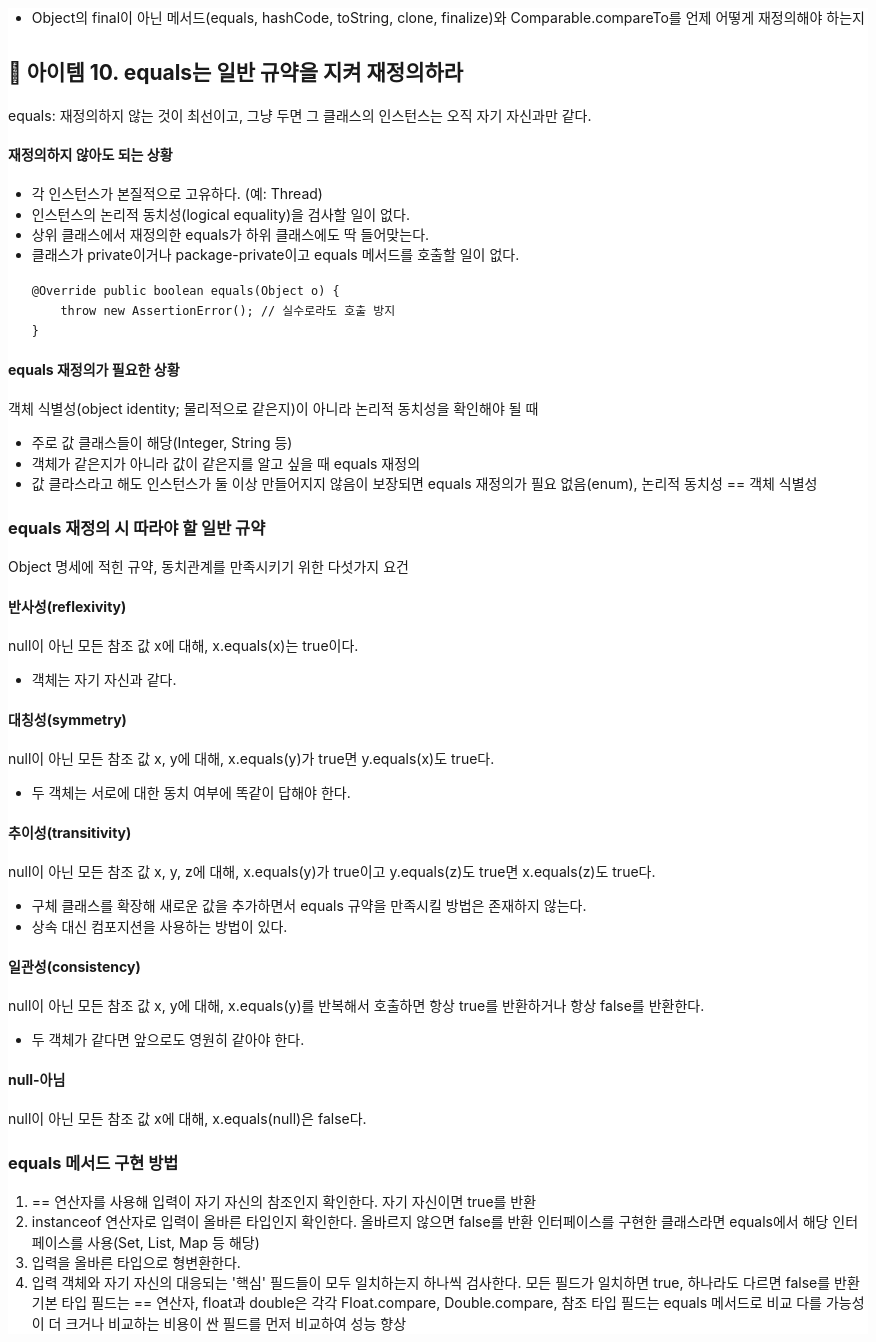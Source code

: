 - Object의 final이 아닌 메서드(equals, hashCode, toString, clone, finalize)와 Comparable.compareTo를 언제 어떻게 재정의해야 하는지

## 📝 아이템 10. equals는 일반 규약을 지켜 재정의하라
equals: 재정의하지 않는 것이 최선이고, 그냥 두면 그 클래스의 인스턴스는 오직 자기 자신과만 같다.

#### 재정의하지 않아도 되는 상황
- 각 인스턴스가 본질적으로 고유하다. (예: Thread)
- 인스턴스의 논리적 동치성(logical equality)을 검사할 일이 없다.
- 상위 클래스에서 재정의한 equals가 하위 클래스에도 딱 들어맞는다.
- 클래스가 private이거나 package-private이고 equals 메서드를 호출할 일이 없다.
  ```
  @Override public boolean equals(Object o) {
      throw new AssertionError(); // 실수로라도 호출 방지
  }
  ```
#### equals 재정의가 필요한 상황
객체 식별성(object identity; 물리적으로 같은지)이 아니라 논리적 동치성을 확인해야 될 때
- 주로 값 클래스들이 해당(Integer, String 등)
- 객체가 같은지가 아니라 값이 같은지를 알고 싶을 때 equals 재정의
- 값 클라스라고 해도 인스턴스가 둘 이상 만들어지지 않음이 보장되면 equals 재정의가 필요 없음(enum), 논리적 동치성 == 객체 식별성

### equals 재정의 시 따라야 할 일반 규약
Object 명세에 적힌 규약, 동치관계를 만족시키기 위한 다섯가지 요건 
#### 반사성(reflexivity)
null이 아닌 모든 참조 값 x에 대해, x.equals(x)는 true이다.
- 객체는 자기 자신과 같다.
#### 대칭성(symmetry)
null이 아닌 모든 참조 값 x, y에 대해, x.equals(y)가 true면 y.equals(x)도 true다.
- 두 객체는 서로에 대한 동치 여부에 똑같이 답해야 한다.
#### 추이성(transitivity)
null이 아닌 모든 참조 값 x, y, z에 대해, x.equals(y)가 true이고 y.equals(z)도 true면 x.equals(z)도 true다.
- 구체 클래스를 확장해 새로운 값을 추가하면서 equals 규약을 만족시킬 방법은 존재하지 않는다.
- 상속 대신 컴포지션을 사용하는 방법이 있다. 
#### 일관성(consistency)
null이 아닌 모든 참조 값 x, y에 대해, x.equals(y)를 반복해서 호출하면 항상 true를 반환하거나 항상 false를 반환한다.
- 두 객체가 같다면 앞으로도 영원히 같아야 한다. 
#### null-아님
null이 아닌 모든 참조 값 x에 대해, x.equals(null)은 false다.

### equals 메서드 구현 방법
1. == 연산자를 사용해 입력이 자기 자신의 참조인지 확인한다.
	자기 자신이면 true를 반환
2. instanceof 연산자로 입력이 올바른 타입인지 확인한다.
	올바르지 않으면 false를 반환 
    인터페이스를 구현한 클래스라면 equals에서 해당 인터페이스를 사용(Set, List, Map 등 해당)
3. 입력을 올바른 타입으로 형변환한다.
4. 입력 객체와 자기 자신의 대응되는 '핵심' 필드들이 모두 일치하는지 하나씩 검사한다. 
	모든 필드가 일치하면 true, 하나라도 다르면 false를 반환 
    기본 타입 필드는 == 연산자, float과 double은 각각 Float.compare, Double.compare, 참조 타입 필드는 equals 메서드로 비교 
    다를 가능성이 더 크거나 비교하는 비용이 싼 필드를 먼저 비교하여 성능 향상 
    